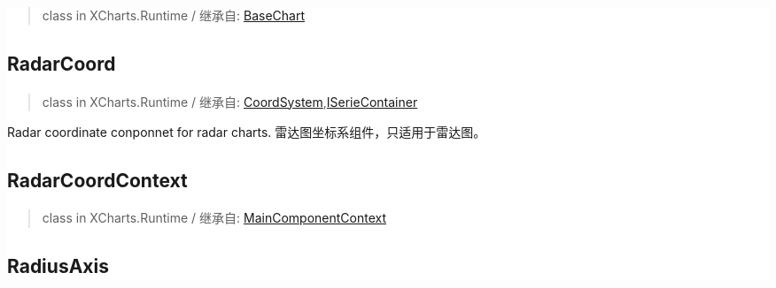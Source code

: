 > class in XCharts.Runtime / 继承自: [BaseChart](#basechart)


## RadarCoord

> class in XCharts.Runtime / 继承自: [CoordSystem](#coordsystem),[ISerieContainer](#iseriecontainer)

Radar coordinate conponnet for radar charts. 雷达图坐标系组件，只适用于雷达图。

## RadarCoordContext

> class in XCharts.Runtime / 继承自: [MainComponentContext](#maincomponentcontext)


## RadiusAxis

